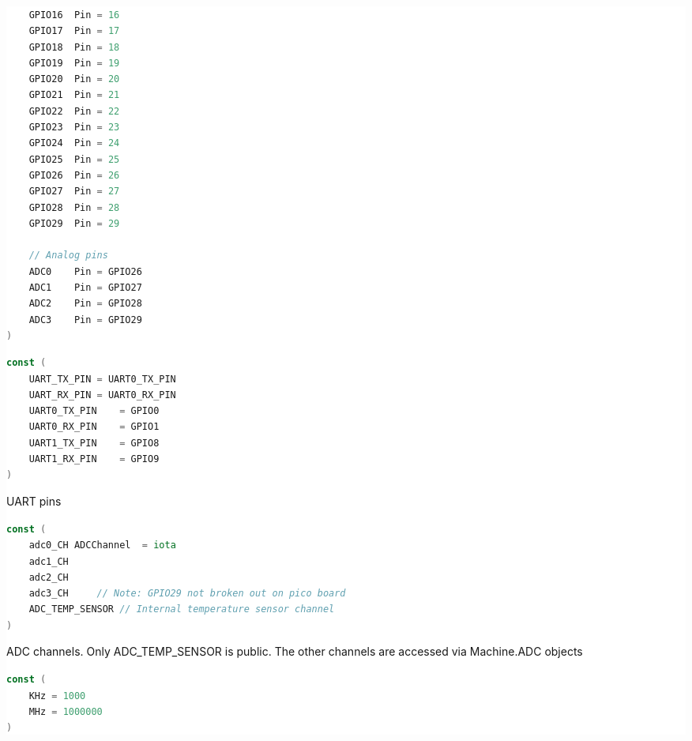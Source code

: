 ```go
	GPIO16	Pin	= 16
	GPIO17	Pin	= 17
	GPIO18	Pin	= 18
	GPIO19	Pin	= 19
	GPIO20	Pin	= 20
	GPIO21	Pin	= 21
	GPIO22	Pin	= 22
	GPIO23	Pin	= 23
	GPIO24	Pin	= 24
	GPIO25	Pin	= 25
	GPIO26	Pin	= 26
	GPIO27	Pin	= 27
	GPIO28	Pin	= 28
	GPIO29	Pin	= 29

	// Analog pins
	ADC0	Pin	= GPIO26
	ADC1	Pin	= GPIO27
	ADC2	Pin	= GPIO28
	ADC3	Pin	= GPIO29
)
```



```go
const (
	UART_TX_PIN	= UART0_TX_PIN
	UART_RX_PIN	= UART0_RX_PIN
	UART0_TX_PIN	= GPIO0
	UART0_RX_PIN	= GPIO1
	UART1_TX_PIN	= GPIO8
	UART1_RX_PIN	= GPIO9
)
```

UART pins


```go
const (
	adc0_CH	ADCChannel	= iota
	adc1_CH
	adc2_CH
	adc3_CH		// Note: GPIO29 not broken out on pico board
	ADC_TEMP_SENSOR	// Internal temperature sensor channel
)
```

ADC channels. Only ADC_TEMP_SENSOR is public. The other channels are accessed via Machine.ADC objects


```go
const (
	KHz	= 1000
	MHz	= 1000000
)
```
